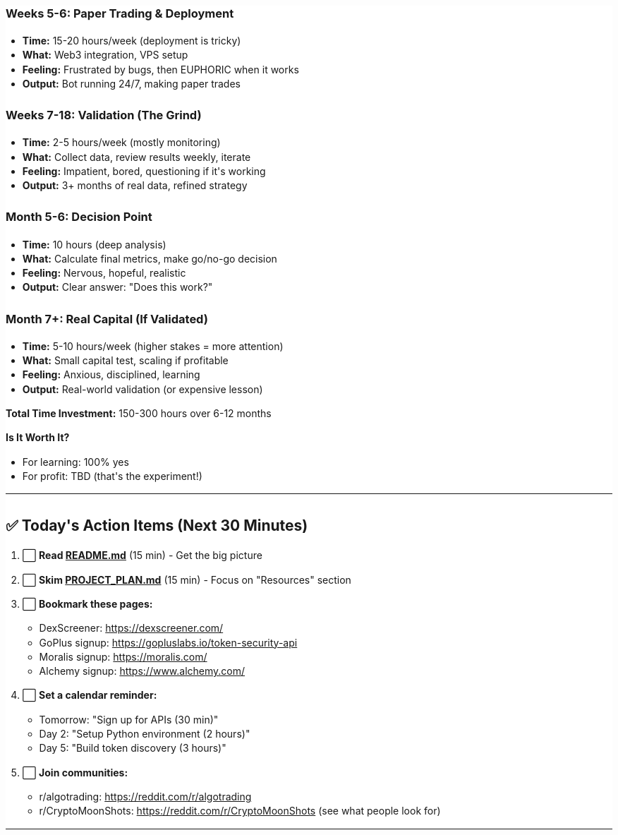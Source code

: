 ### Weeks 5-6: Paper Trading & Deployment
- **Time:** 15-20 hours/week (deployment is tricky)
- **What:** Web3 integration, VPS setup
- **Feeling:** Frustrated by bugs, then EUPHORIC when it works
- **Output:** Bot running 24/7, making paper trades

### Weeks 7-18: Validation (The Grind)
- **Time:** 2-5 hours/week (mostly monitoring)
- **What:** Collect data, review results weekly, iterate
- **Feeling:** Impatient, bored, questioning if it's working
- **Output:** 3+ months of real data, refined strategy

### Month 5-6: Decision Point
- **Time:** 10 hours (deep analysis)
- **What:** Calculate final metrics, make go/no-go decision
- **Feeling:** Nervous, hopeful, realistic
- **Output:** Clear answer: "Does this work?"

### Month 7+: Real Capital (If Validated)
- **Time:** 5-10 hours/week (higher stakes = more attention)
- **What:** Small capital test, scaling if profitable
- **Feeling:** Anxious, disciplined, learning
- **Output:** Real-world validation (or expensive lesson)

**Total Time Investment:** 150-300 hours over 6-12 months

**Is It Worth It?**
- For learning: 100% yes
- For profit: TBD (that's the experiment!)

---

## ✅ Today's Action Items (Next 30 Minutes)

1. ⬜ **Read [README.md](README.md)** (15 min) - Get the big picture
2. ⬜ **Skim [PROJECT_PLAN.md](PROJECT_PLAN.md)** (15 min) - Focus on "Resources" section
3. ⬜ **Bookmark these pages:**
   - DexScreener: https://dexscreener.com/
   - GoPlus signup: https://gopluslabs.io/token-security-api
   - Moralis signup: https://moralis.com/
   - Alchemy signup: https://www.alchemy.com/

4. ⬜ **Set a calendar reminder:**
   - Tomorrow: "Sign up for APIs (30 min)"
   - Day 2: "Setup Python environment (2 hours)"
   - Day 5: "Build token discovery (3 hours)"

5. ⬜ **Join communities:**
   - r/algotrading: https://reddit.com/r/algotrading
   - r/CryptoMoonShots: https://reddit.com/r/CryptoMoonShots (see what people look for)

---
